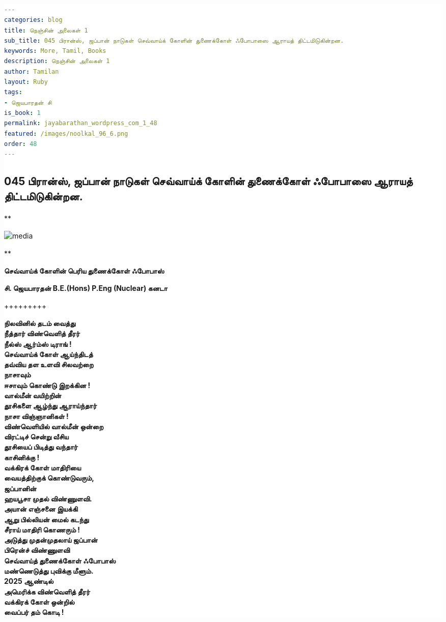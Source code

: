 ```yaml
---
categories: blog
title: நெஞ்சின் அலைகள் 1
sub_title: 045 பிரான்ஸ், ஜப்பான் நாடுகள் செவ்வாய்க் கோளின் துணைக்கோள் ஃபோபாஸை ஆராயத் திட்டமிடுகின்றன.
keywords: More, Tamil, Books
description: நெஞ்சின் அலைகள் 1
author: Tamilan
layout: Ruby
tags:
- ஜெயபாரதன் சி
is_book: 1
permalink: jayabarathan_wordpress_com_1_48
featured: /images/noolkal_96_6.png
order: 48
---
```



## 045 பிரான்ஸ், ஜப்பான் நாடுகள் செவ்வாய்க் கோளின் துணைக்கோள் ஃபோபாஸை ஆராயத் திட்டமிடுகின்றன.

**

![media](https://i1.wp.com/scd.en.rfi.fr/sites/english.filesrfi/imagecache/rfi_16x9_1024_578/sites/images.rfi.fr/files/aef_image/phobos_and_deimos_mars_moons_nasa.jpg)

**

**செவ்வாய்க் கோளின் பெரிய துணைக்கோள் ஃபோபாஸ்**

**சி. ஜெயபாரதன் B.E.(Hons) P.Eng (Nuclear) கனடா**

+++++++++

**நிலவினில் தடம் வைத்து**  
**நீத்தார் விண்வெளித் தீரர்**  
**நீல்ஸ் ஆர்ம்ஸ் டிராங் !**  
**செவ்வாய்க் கோள் ஆய்ந்திடத்**  
**தவ்விய தள உளவி சிலவற்றை**  
**நாசாவும்**  
**ஈசாவும் கொண்டு இறக்கின !**  
**வால்மீன் வயிற்றின்**  
**தூசிகளை ஆழ்ந்து ஆராய்ந்தார்**  
**நாசா விஞ்ஞானிகள் !**  
**விண்வெளியில் வால்மீன் ஒன்றை**  
**விரட்டிச் சென்று வீசிய**  
**தூசியைப் பிடித்து வந்தார்**  
**காசினிக்கு !**  
**வக்கிரக் கோள் மாதிரியை**  
**வையத்திற்குக் கொண்டுவரும்,**  
**ஜப்பானின்**  
**ஹயபூசா முதல் விண்ணுளவி.**  
**அயான் எஞ்சனை இயக்கி**  
**ஆறு பில்லியன் மைல் கடந்து**  
**சீராய் மாதிரி கொணரும் !**  
**அடுத்து முதன்முதலாய் ஜப்பான்**  
**பிரென்ச் விண்ணுளவி**  
**செவ்வாய்த் துணைக்கோள் ஃபோபாஸ்**  
**மண்ணெடுத்து புவிக்கு மீளும்.**  
**2025 ஆண்டில்**  
**அமெரிக்க விண்வெளித் தீரர்**  
**வக்கிரக் கோள் ஒன்றில்**  
**வைப்பர் தம் கொடி !**

